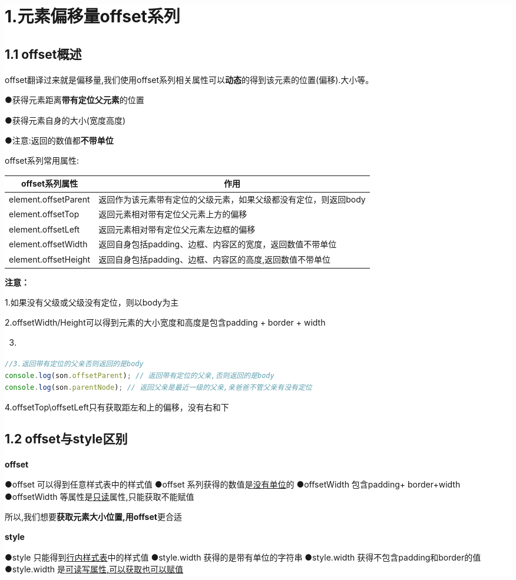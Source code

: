 # 1.元素偏移量offset系列

## 1.1 offset概述

offset翻译过来就是偏移量,我们使用offset系列相关属性可以**动态**的得到该元素的位置(偏移).大小等。

●获得元素距离**带有定位父元素**的位置

●获得元素自身的大小(宽度高度)

●注意:返回的数值都**不带单位**

offset系列常用属性:

| offset系列属性       | 作用                                                         |
| -------------------- | ------------------------------------------------------------ |
| element.offsetParent | 返回作为该元素带有定位的父级元素，如果父级都没有定位，则返回body |
| element.offsetTop    | 返回元素相对带有定位父元素上方的偏移                         |
| element.offsetLeft   | 返回元素相对带有定位父元素左边框的偏移                       |
| element.offsetWidth  | 返回自身包括padding、边框、内容区的宽度，返回数值不带单位    |
| element.offsetHeight | 返回自身包括padding、边框、内容区的高度,返回数值不带单位     |

**注意：**

1.如果没有父级或父级没有定位，则以body为主

2.offsetWidth/Height可以得到元素的大小宽度和高度是包含padding + border + width

3.

```javascript
//3.返回带有定位的父亲否则返回的是body
console.log(son.offsetParent); // 返回带有定位的父亲,否则返回的是body
console.log(son.parentNode); // 返回父亲是最近一级的父亲,亲爸爸不管父亲有没有定位
```

4.offsetTop\offsetLeft只有获取距左和上的偏移，没有右和下

## 1.2 offset与style区别

**offset**

●offset 可以得到任意样式表中的样式值
●offset 系列获得的数值是<u>没有单位</u>的
●offsetWidth 包含padding+ border+width
●offsetWidth 等属性是<u>只读</u>属性,只能获取不能赋值

所以,我们想要**获取元素大小位置,用offset**更合适

**style**

●style 只能得到<u>行内样式表</u>中的样式值
●style.width 获得的是带有单位的字符串
●style.width 获得不包含padding和border的值
●style.width 是<u>可读写属性,可以获取也可以赋值</u>
